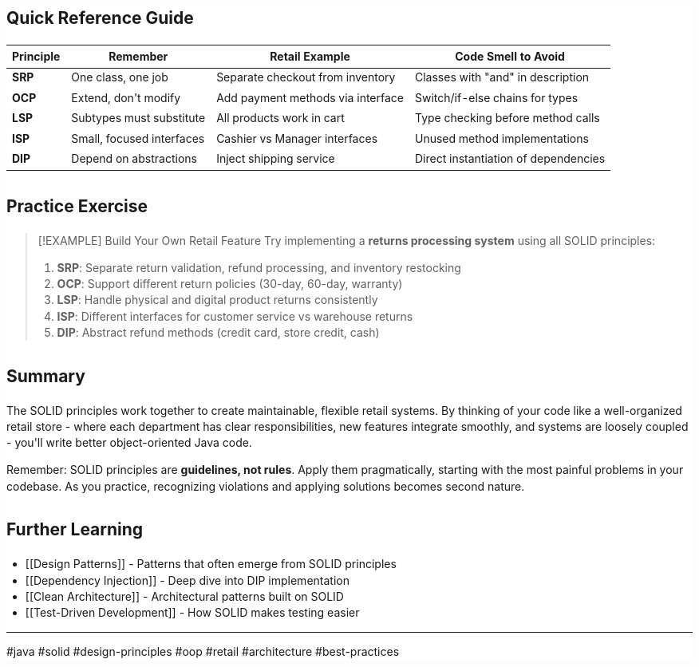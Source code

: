 ## Quick Reference Guide

|Principle|Remember|Retail Example|Code Smell to Avoid|
|---|---|---|---|
|**SRP**|One class, one job|Separate checkout from inventory|Classes with "and" in description|
|**OCP**|Extend, don't modify|Add payment methods via interface|Switch/if-else chains for types|
|**LSP**|Subtypes must substitute|All products work in cart|Type checking before method calls|
|**ISP**|Small, focused interfaces|Cashier vs Manager interfaces|Unused method implementations|
|**DIP**|Depend on abstractions|Inject shipping service|Direct instantiation of dependencies|

## Practice Exercise

> [!EXAMPLE] Build Your Own Retail Feature Try implementing a **returns processing system** using all SOLID principles:
> 
> 1. **SRP**: Separate return validation, refund processing, and inventory restocking
> 2. **OCP**: Support different return policies (30-day, 60-day, warranty)
> 3. **LSP**: Handle physical and digital product returns consistently
> 4. **ISP**: Different interfaces for customer service vs warehouse returns
> 5. **DIP**: Abstract refund methods (credit card, store credit, cash)

## Summary

The SOLID principles work together to create maintainable, flexible retail systems. By thinking of your code like a well-organized retail store - where each department has clear responsibilities, new features integrate smoothly, and systems are loosely coupled - you'll write better object-oriented Java code.

Remember: SOLID principles are **guidelines, not rules**. Apply them pragmatically, starting with the most painful problems in your codebase. As you practice, recognizing violations and applying solutions becomes second nature.

## Further Learning

- [[Design Patterns]] - Patterns that often emerge from SOLID principles
- [[Dependency Injection]] - Deep dive into DIP implementation
- [[Clean Architecture]] - Architectural patterns built on SOLID
- [[Test-Driven Development]] - How SOLID makes testing easier

---

#java #solid #design-principles #oop #retail #architecture #best-practices